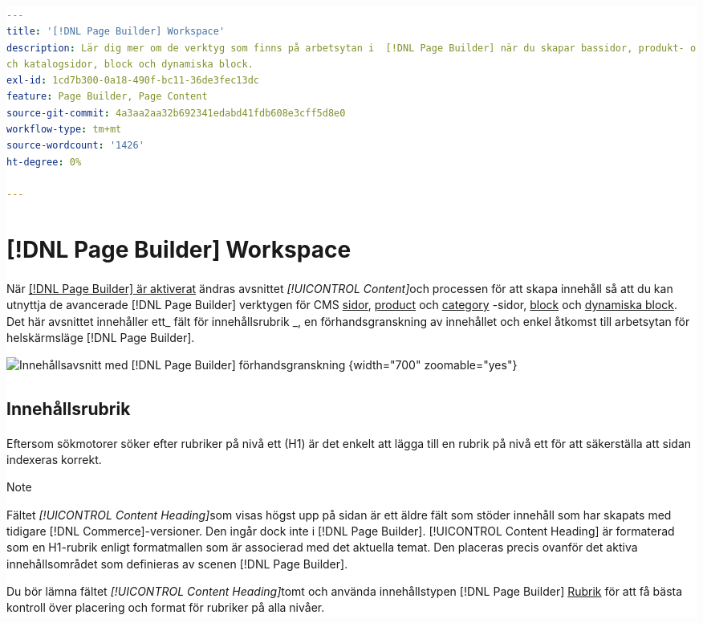 ```yaml
---
title: '[!DNL Page Builder] Workspace'
description: Lär dig mer om de verktyg som finns på arbetsytan i  [!DNL Page Builder] när du skapar bassidor, produkt- och katalogsidor, block och dynamiska block.
exl-id: 1cd7b300-0a18-490f-bc11-36de3fec13dc
feature: Page Builder, Page Content
source-git-commit: 4a3aa2aa32b692341edabd41fdb608e3cff5d8e0
workflow-type: tm+mt
source-wordcount: '1426'
ht-degree: 0%

---
```


# [!DNL Page Builder] Workspace

När [[!DNL Page Builder]  är aktiverat](setup.md) ändras avsnittet _[!UICONTROL Content]_&#x200B;och processen för att skapa innehåll så att du kan utnyttja de avancerade [!DNL Page Builder] verktygen för CMS [sidor](../content-design/page-add.md), [product](../catalog/product-content.md) och [category](../catalog/categories-content-settings.md) -sidor, [block](../content-design/block-add.md) och [dynamiska block](../content-design/dynamic-blocks.md). Det här avsnittet innehåller ett_ fält för innehållsrubrik _, en förhandsgranskning av innehållet och enkel åtkomst till arbetsytan för helskärmsläge [!DNL Page Builder].

![Innehållsavsnitt med [!DNL Page Builder] förhandsgranskning &#x200B;](./assets/pb-content-preview.png){width="700" zoomable="yes"}

## Innehållsrubrik

Eftersom sökmotorer söker efter rubriker på nivå ett (H1) är det enkelt att lägga till en rubrik på nivå ett för att säkerställa att sidan indexeras korrekt.

>[!NOTE]
>
>Fältet _[!UICONTROL Content Heading]_&#x200B;som visas högst upp på sidan är ett äldre fält som stöder innehåll som har skapats med tidigare [!DNL Commerce]-versioner. Den ingår dock inte i [!DNL Page Builder]. [!UICONTROL Content Heading] är formaterad som en H1-rubrik enligt formatmallen som är associerad med det aktuella temat. Den placeras precis ovanför det aktiva innehållsområdet som definieras av scenen [!DNL Page Builder].

Du bör lämna fältet _[!UICONTROL Content Heading]_&#x200B;tomt och använda innehållstypen [!DNL Page Builder] [Rubrik](heading.md) för att få bästa kontroll över placering och format för rubriker på alla nivåer.
